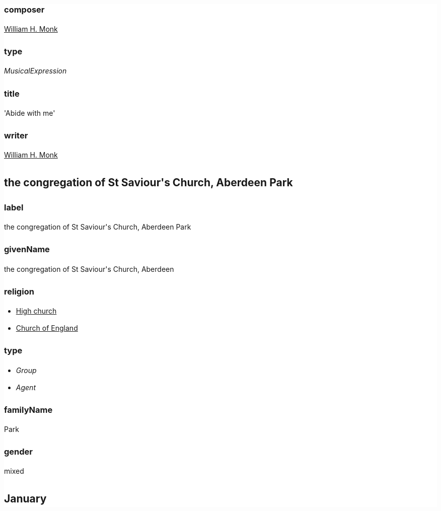 ### composer


[William H. Monk](#William-H.-Monk)

### type


*MusicalExpression*

### title


'Abide with me'

### writer


[William H. Monk](#William-H.-Monk)

## the congregation of St Saviour's Church, Aberdeen Park

### label


the congregation of St Saviour's Church, Aberdeen Park

### givenName


the congregation of St Saviour's Church, Aberdeen

### religion

 - [High church](#High-church)

 - [Church of England](#Church-of-England)

### type

 - *Group*

 - *Agent*

### familyName


Park

### gender


mixed

## January
